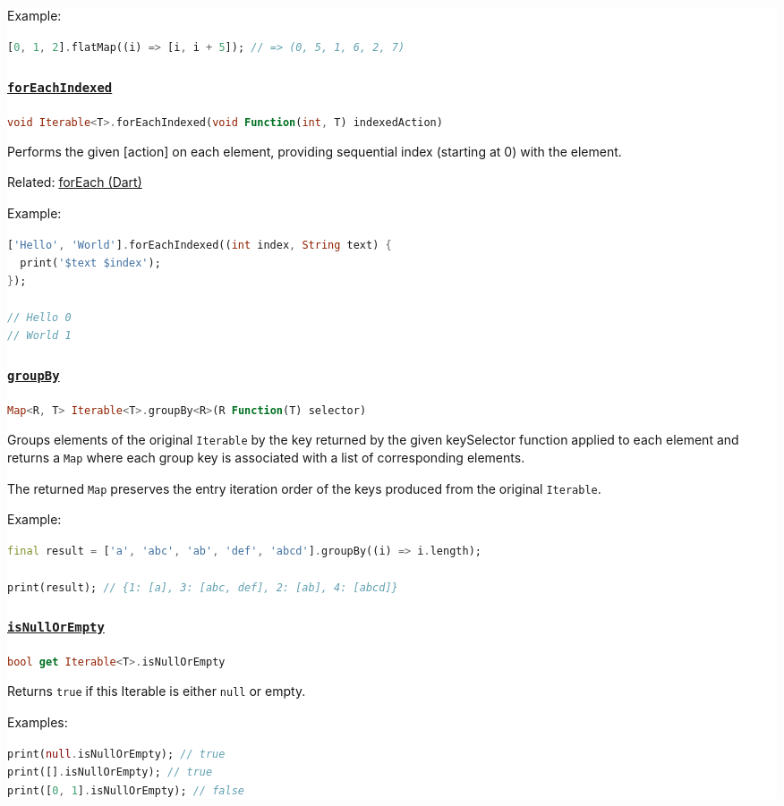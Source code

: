 Example:
```Dart
[0, 1, 2].flatMap((i) => [i, i + 5]); // => (0, 5, 1, 6, 2, 7)
```

### [`forEachIndexed`](https://kotlinlang.org/api/latest/jvm/stdlib/kotlin.collections/for-each-indexed.html)

```Dart
void Iterable<T>.forEachIndexed(void Function(int, T) indexedAction)
```

Performs the given [action] on each element, providing sequential index (starting at 0) with the element.

Related: [forEach (Dart)]

Example:
```Dart
['Hello', 'World'].forEachIndexed((int index, String text) {
  print('$text $index');
});

// Hello 0
// World 1
```

### [`groupBy`](https://kotlinlang.org/api/latest/jvm/stdlib/kotlin.collections/group-by.html)

```Dart
Map<R, T> Iterable<T>.groupBy<R>(R Function(T) selector)
```

Groups elements of the original `Iterable` by the key returned by the given keySelector function applied to each element and returns a `Map` where each group key is associated with a list of corresponding elements.

The returned `Map` preserves the entry iteration order of the keys produced from the original `Iterable`.

Example:
```Dart
final result = ['a', 'abc', 'ab', 'def', 'abcd'].groupBy((i) => i.length);

print(result); // {1: [a], 3: [abc, def], 2: [ab], 4: [abcd]}
```

### [`isNullOrEmpty`](https://kotlinlang.org/api/latest/jvm/stdlib/kotlin.collections/is-null-or-empty.html)

```Dart
bool get Iterable<T>.isNullOrEmpty
```

Returns `true` if this Iterable is either `null` or empty.

Examples:
```Dart
print(null.isNullOrEmpty); // true
print([].isNullOrEmpty); // true
print([0, 1].isNullOrEmpty); // false
```


[any (Dart)]: https://api.flutter.dev/flutter/dart-core/Iterable/any.html
[every (Dart)]: https://api.flutter.dev/flutter/dart-core/Iterable/every.html
[first (Dart)]: https://api.flutter.dev/flutter/dart-core/Iterable/first.html
[forEach (Dart)]: https://api.flutter.dev/flutter/dart-core/Iterable/forEach.html
[last (Dart)]: https://api.flutter.dev/flutter/dart-core/Iterable/last.html
[map (Dart)]: https://api.flutter.dev/flutter/dart-core/Iterable/map.html
[reduce (Dart)]: https://api.flutter.dev/flutter/dart-core/Iterable/reduce.html
[where (Dart)]: https://api.flutter.dev/flutter/dart-core/Iterable/where.html